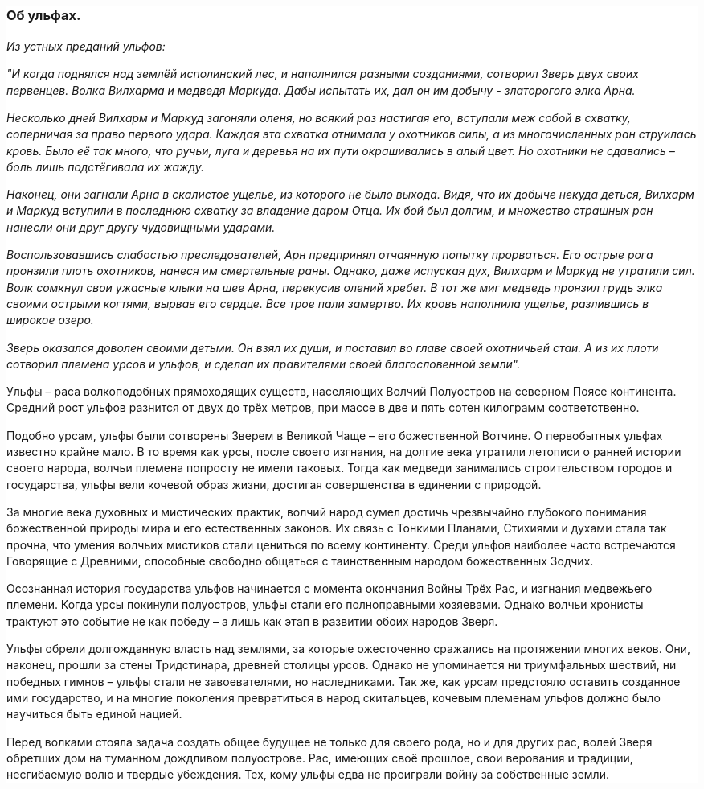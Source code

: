 ### **Об ульфах.**

_*Из устных преданий ульфов:*_

_"И когда поднялся над землёй исполинский лес, и наполнился разными созданиями, сотворил Зверь двух своих первенцев. Волка Вилхарма и медведя Маркуда. Дабы испытать их, дал он им добычу - златорогого элка Арна._

_Несколько дней Вилхарм и Маркуд загоняли оленя, но всякий раз настигая его, вступали меж собой в схватку, соперничая за право первого удара. Каждая эта схватка отнимала у охотников силы, а из многочисленных ран струилась кровь. Было её так много, что ручьи, луга и деревья на их пути окрашивались в алый цвет. Но охотники не сдавались – боль лишь подстёгивала их жажду._

_Наконец, они загнали Арна в скалистое ущелье, из которого не было выхода. Видя, что их добыче некуда деться, Вилхарм и Маркуд вступили в последнюю схватку за владение даром Отца. Их бой был долгим, и множество страшных ран нанесли они друг другу чудовищными ударами._ 

_Воспользовавшись слабостью преследователей, Арн предпринял отчаянную попытку прорваться. Его острые рога пронзили плоть охотников, нанеся им смертельные раны. Однако, даже испуская дух, Вилхарм и Маркуд не утратили сил. Волк сомкнул свои ужасные клыки на шее Арна, перекусив олений хребет. В тот же миг медведь пронзил грудь элка своими острыми когтями, вырвав его сердце. Все трое пали замертво. Их кровь наполнила ущелье, разлившись в широкое озеро._

_Зверь оказался доволен своими детьми. Он взял их души, и поставил во главе своей охотничьей стаи. А из их плоти сотворил племена урсов и ульфов, и сделал их правителями своей благословенной земли"._

Ульфы – раса волкоподобных прямоходящих существ, населяющих Волчий Полуостров на северном Поясе континента. Средний рост ульфов разнится от двух до трёх метров, при массе в две и пять сотен килограмм соответственно.

Подобно урсам, ульфы были сотворены Зверем в Великой Чаще – его божественной Вотчине. О первобытных ульфах известно крайне мало. В то время как урсы, после своего изгнания, на долгие века утратили летописи о ранней истории своего народа, волчьи племена попросту не имели таковых. Тогда как медведи занимались строительством городов и государства, ульфы вели кочевой образ жизни, достигая совершенства в единении с природой.

За многие века духовных и мистических практик, волчий народ сумел достичь чрезвычайно глубокого понимания божественной природы мира и его естественных законов. Их связь с Тонкими Планами, Стихиями и духами стала так прочна, что умения волчьих мистиков стали цениться по всему континенту. Среди ульфов наиболее часто встречаются Говорящие с Древними, способные свободно общаться с таинственным народом божественных Зодчих. 

Осознанная история государства ульфов начинается с момента окончания [Войны Трёх Рас](/history/three_races_war/), и изгнания медвежьего племени. Когда урсы покинули полуостров, ульфы стали его полноправными хозяевами. Однако волчьи хронисты трактуют это событие не как победу – а лишь как этап в развитии обоих народов Зверя.

Ульфы обрели долгожданную власть над землями, за которые ожесточенно сражались на протяжении многих веков. Они, наконец, прошли за стены Тридстинара, древней столицы урсов. Однако не упоминается ни триумфальных шествий, ни победных гимнов – ульфы стали не завоевателями, но наследниками. Так же, как урсам предстояло оставить созданное ими государство, и на многие поколения превратиться в народ скитальцев, кочевым племенам ульфов должно было научиться быть единой нацией.

Перед волками стояла задача создать общее будущее не только для своего рода, но и для других рас, волей Зверя обретших дом на туманном дождливом полуострове. Рас, имеющих своё прошлое, свои верования и традиции, несгибаемую волю и твердые убеждения. Тех, кому ульфы едва не проиграли войну за собственные земли.
